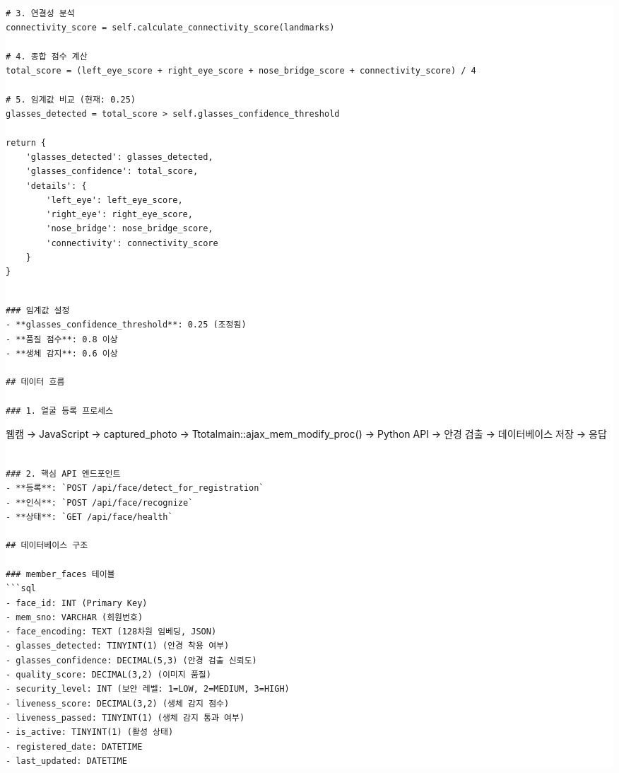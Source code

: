     # 3. 연결성 분석
    connectivity_score = self.calculate_connectivity_score(landmarks)
    
    # 4. 종합 점수 계산
    total_score = (left_eye_score + right_eye_score + nose_bridge_score + connectivity_score) / 4
    
    # 5. 임계값 비교 (현재: 0.25)
    glasses_detected = total_score > self.glasses_confidence_threshold
    
    return {
        'glasses_detected': glasses_detected,
        'glasses_confidence': total_score,
        'details': {
            'left_eye': left_eye_score,
            'right_eye': right_eye_score, 
            'nose_bridge': nose_bridge_score,
            'connectivity': connectivity_score
        }
    }
```

### 임계값 설정
- **glasses_confidence_threshold**: 0.25 (조정됨)
- **품질 점수**: 0.8 이상
- **생체 감지**: 0.6 이상

## 데이터 흐름

### 1. 얼굴 등록 프로세스
```
웹캠 → JavaScript → captured_photo → Ttotalmain::ajax_mem_modify_proc() 
→ Python API → 안경 검출 → 데이터베이스 저장 → 응답
```

### 2. 핵심 API 엔드포인트
- **등록**: `POST /api/face/detect_for_registration`
- **인식**: `POST /api/face/recognize` 
- **상태**: `GET /api/face/health`

## 데이터베이스 구조

### member_faces 테이블
```sql
- face_id: INT (Primary Key)
- mem_sno: VARCHAR (회원번호)
- face_encoding: TEXT (128차원 임베딩, JSON)
- glasses_detected: TINYINT(1) (안경 착용 여부)
- glasses_confidence: DECIMAL(5,3) (안경 검출 신뢰도)
- quality_score: DECIMAL(3,2) (이미지 품질)
- security_level: INT (보안 레벨: 1=LOW, 2=MEDIUM, 3=HIGH)
- liveness_score: DECIMAL(3,2) (생체 감지 점수)
- liveness_passed: TINYINT(1) (생체 감지 통과 여부)
- is_active: TINYINT(1) (활성 상태)
- registered_date: DATETIME
- last_updated: DATETIME
```
